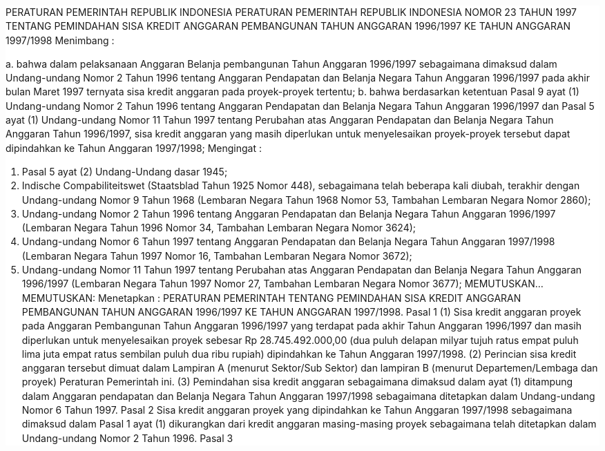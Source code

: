  PERATURAN PEMERINTAH REPUBLIK INDONESIA PERATURAN PEMERINTAH REPUBLIK INDONESIA NOMOR 23 TAHUN 1997 TENTANG PEMINDAHAN SISA KREDIT ANGGARAN PEMBANGUNAN TAHUN ANGGARAN 1996/1997 KE TAHUN ANGGARAN 1997/1998
Menimbang :

a. bahwa dalam pelaksanaan Anggaran Belanja pembangunan Tahun Anggaran 1996/1997 sebagaimana dimaksud dalam Undang-undang Nomor 2 Tahun 1996 tentang Anggaran Pendapatan dan Belanja Negara Tahun Anggaran 1996/1997 pada akhir bulan Maret 1997 ternyata sisa kredit anggaran pada proyek-proyek tertentu;
b. bahwa berdasarkan ketentuan Pasal 9 ayat (1) Undang-undang Nomor 2 Tahun 1996 tentang Anggaran Pendapatan dan Belanja Negara Tahun Anggaran 1996/1997 dan Pasal 5 ayat (1) Undang-undang Nomor 11 Tahun 1997 tentang Perubahan atas Anggaran Pendapatan dan Belanja Negara Tahun Anggaran Tahun 1996/1997, sisa kredit anggaran yang masih diperlukan untuk menyelesaikan proyek-proyek tersebut dapat dipindahkan ke Tahun Anggaran 1997/1998;
Mengingat :

1. Pasal 5 ayat (2) Undang-Undang dasar 1945;
2. Indische Compabiliteitswet (Staatsblad Tahun 1925 Nomor 448), sebagaimana telah beberapa kali diubah, terakhir dengan Undang-undang Nomor 9 Tahun 1968 (Lembaran Negara Tahun 1968 Nomor 53, Tambahan Lembaran Negara Nomor 2860);
3. Undang-undang Nomor 2 Tahun 1996 tentang Anggaran Pendapatan dan Belanja Negara Tahun Anggaran 1996/1997 (Lembaran Negara Tahun 1996 Nomor 34, Tambahan Lembaran Negara Nomor 3624);
4. Undang-undang Nomor 6 Tahun 1997 tentang Anggaran Pendapatan dan Belanja Negara Tahun Anggaran 1997/1998 (Lembaran Negara Tahun 1997 Nomor 16, Tambahan Lembaran Negara Nomor 3672);
5. Undang-undang Nomor 11 Tahun 1997 tentang Perubahan atas Anggaran Pendapatan dan Belanja Negara Tahun Anggaran 1996/1997 (Lembaran Negara Tahun 1997 Nomor 27, Tambahan Lembaran Negara Nomor 3677); MEMUTUSKAN…
MEMUTUSKAN:
 Menetapkan : PERATURAN PEMERINTAH TENTANG PEMINDAHAN SISA KREDIT ANGGARAN PEMBANGUNAN TAHUN ANGGARAN 1996/1997 KE TAHUN ANGGARAN 1997/1998.
Pasal 1
(1) Sisa kredit anggaran proyek pada Anggaran Pembangunan Tahun Anggaran 1996/1997 yang terdapat pada akhir Tahun Anggaran 1996/1997 dan masih diperlukan untuk menyelesaikan proyek sebesar Rp 28.745.492.000,00 (dua puluh delapan milyar tujuh ratus empat puluh lima juta empat ratus sembilan puluh dua ribu rupiah) dipindahkan ke Tahun Anggaran 1997/1998.
(2) Perincian sisa kredit anggaran tersebut dimuat dalam Lampiran A (menurut Sektor/Sub Sektor) dan lampiran B (menurut Departemen/Lembaga dan proyek) Peraturan Pemerintah ini.
(3) Pemindahan sisa kredit anggaran sebagaimana dimaksud dalam ayat (1) ditampung dalam Anggaran pendapatan dan Belanja Negara Tahun Anggaran 1997/1998 sebagaimana ditetapkan dalam Undang-undang Nomor 6 Tahun 1997.
Pasal 2
Sisa kredit anggaran proyek yang dipindahkan ke Tahun Anggaran 1997/1998 sebagaimana dimaksud dalam Pasal 1 ayat (1) dikurangkan dari kredit anggaran masing-masing proyek sebagaimana telah ditetapkan dalam Undang-undang Nomor 2 Tahun 1996.
Pasal 3